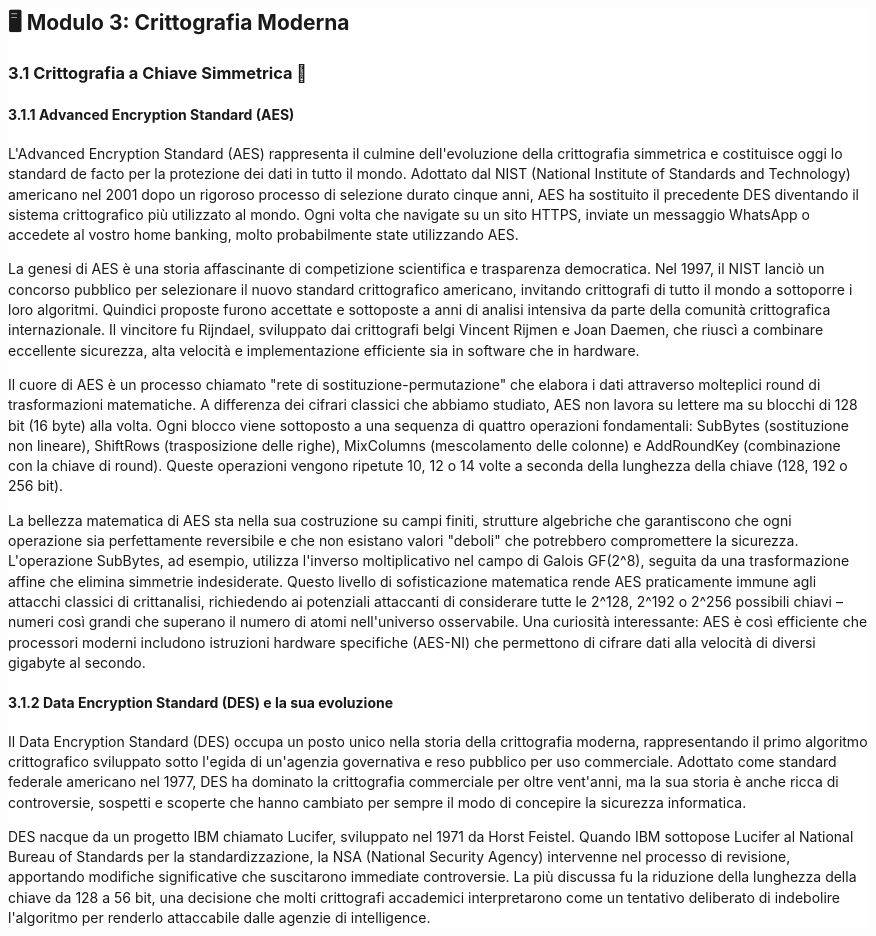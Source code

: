 ## 🖥️ **Modulo 3: Crittografia Moderna** 

### 3.1 Crittografia a Chiave Simmetrica 🔑

#### 3.1.1 Advanced Encryption Standard (AES)

L'Advanced Encryption Standard (AES) rappresenta il culmine dell'evoluzione della crittografia simmetrica e costituisce oggi lo standard de facto per la protezione dei dati in tutto il mondo. Adottato dal NIST (National Institute of Standards and Technology) americano nel 2001 dopo un rigoroso processo di selezione durato cinque anni, AES ha sostituito il precedente DES diventando il sistema crittografico più utilizzato al mondo. Ogni volta che navigate su un sito HTTPS, inviate un messaggio WhatsApp o accedete al vostro home banking, molto probabilmente state utilizzando AES.

La genesi di AES è una storia affascinante di competizione scientifica e trasparenza democratica. Nel 1997, il NIST lanciò un concorso pubblico per selezionare il nuovo standard crittografico americano, invitando crittografi di tutto il mondo a sottoporre i loro algoritmi. Quindici proposte furono accettate e sottoposte a anni di analisi intensiva da parte della comunità crittografica internazionale. Il vincitore fu Rijndael, sviluppato dai crittografi belgi Vincent Rijmen e Joan Daemen, che riuscì a combinare eccellente sicurezza, alta velocità e implementazione efficiente sia in software che in hardware.

Il cuore di AES è un processo chiamato "rete di sostituzione-permutazione" che elabora i dati attraverso molteplici round di trasformazioni matematiche. A differenza dei cifrari classici che abbiamo studiato, AES non lavora su lettere ma su blocchi di 128 bit (16 byte) alla volta. Ogni blocco viene sottoposto a una sequenza di quattro operazioni fondamentali: SubBytes (sostituzione non lineare), ShiftRows (trasposizione delle righe), MixColumns (mescolamento delle colonne) e AddRoundKey (combinazione con la chiave di round). Queste operazioni vengono ripetute 10, 12 o 14 volte a seconda della lunghezza della chiave (128, 192 o 256 bit).

La bellezza matematica di AES sta nella sua costruzione su campi finiti, strutture algebriche che garantiscono che ogni operazione sia perfettamente reversibile e che non esistano valori "deboli" che potrebbero compromettere la sicurezza. L'operazione SubBytes, ad esempio, utilizza l'inverso moltiplicativo nel campo di Galois GF(2^8), seguita da una trasformazione affine che elimina simmetrie indesiderate. Questo livello di sofisticazione matematica rende AES praticamente immune agli attacchi classici di crittanalisi, richiedendo ai potenziali attaccanti di considerare tutte le 2^128, 2^192 o 2^256 possibili chiavi – numeri così grandi che superano il numero di atomi nell'universo osservabile. Una curiosità interessante: AES è così efficiente che processori moderni includono istruzioni hardware specifiche (AES-NI) che permettono di cifrare dati alla velocità di diversi gigabyte al secondo.

#### 3.1.2 Data Encryption Standard (DES) e la sua evoluzione

Il Data Encryption Standard (DES) occupa un posto unico nella storia della crittografia moderna, rappresentando il primo algoritmo crittografico sviluppato sotto l'egida di un'agenzia governativa e reso pubblico per uso commerciale. Adottato come standard federale americano nel 1977, DES ha dominato la crittografia commerciale per oltre vent'anni, ma la sua storia è anche ricca di controversie, sospetti e scoperte che hanno cambiato per sempre il modo di concepire la sicurezza informatica.

DES nacque da un progetto IBM chiamato Lucifer, sviluppato nel 1971 da Horst Feistel. Quando IBM sottopose Lucifer al National Bureau of Standards per la standardizzazione, la NSA (National Security Agency) intervenne nel processo di revisione, apportando modifiche significative che suscitarono immediate controversie. La più discussa fu la riduzione della lunghezza della chiave da 128 a 56 bit, una decisione che molti crittografi accademici interpretarono come un tentativo deliberato di indebolire l'algoritmo per renderlo attaccabile dalle agenzie di intelligence.
